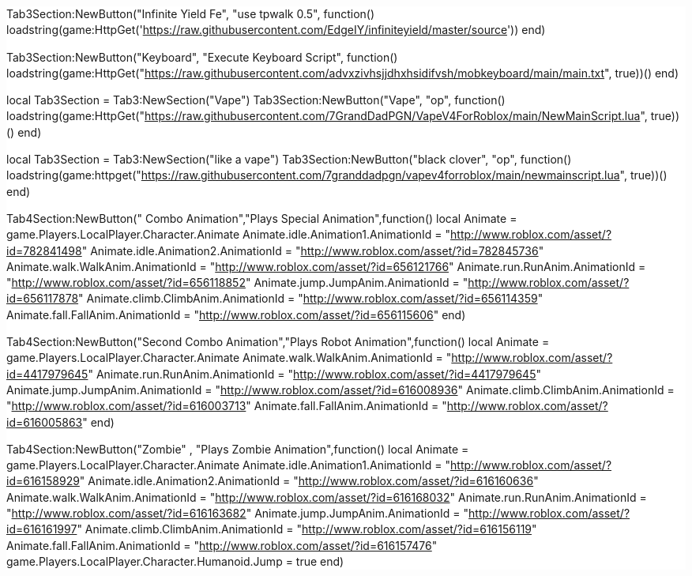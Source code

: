 Tab3Section:NewButton("Infinite Yield Fe", "use tpwalk 0.5", function()
     loadstring(game:HttpGet('https://raw.githubusercontent.com/EdgeIY/infiniteyield/master/source'))
end)

Tab3Section:NewButton("Keyboard", "Execute Keyboard Script", function()
    loadstring(game:HttpGet("https://raw.githubusercontent.com/advxzivhsjjdhxhsidifvsh/mobkeyboard/main/main.txt", true))()
end)

local Tab3Section = Tab3:NewSection("Vape")
Tab3Section:NewButton("Vape", "op", function()
    loadstring(game:HttpGet("https://raw.githubusercontent.com/7GrandDadPGN/VapeV4ForRoblox/main/NewMainScript.lua", true))()
end)

local Tab3Section = Tab3:NewSection("like a vape")
Tab3Section:NewButton("black clover", "op", function()
    loadstring(game:httpget("https://raw.githubusercontent.com/7granddadpgn/vapev4forroblox/main/newmainscript.lua", true))()
end)

Tab4Section:NewButton(" Combo Animation","Plays Special Animation",function()
local Animate =
game.Players.LocalPlayer.Character.Animate
Animate.idle.Animation1.AnimationId = "http://www.roblox.com/asset/?id=782841498"
Animate.idle.Animation2.AnimationId = "http://www.roblox.com/asset/?id=782845736"
Animate.walk.WalkAnim.AnimationId = "http://www.roblox.com/asset/?id=656121766"
Animate.run.RunAnim.AnimationId = "http://www.roblox.com/asset/?id=656118852"
Animate.jump.JumpAnim.AnimationId = "http://www.roblox.com/asset/?id=656117878"
Animate.climb.ClimbAnim.AnimationId = "http://www.roblox.com/asset/?id=656114359"
Animate.fall.FallAnim.AnimationId = "http://www.roblox.com/asset/?id=656115606"
end)

Tab4Section:NewButton("Second Combo Animation","Plays Robot Animation",function()
local Animate = 
game.Players.LocalPlayer.Character.Animate
Animate.walk.WalkAnim.AnimationId = "http://www.roblox.com/asset/?id=4417979645"
Animate.run.RunAnim.AnimationId = "http://www.roblox.com/asset/?id=4417979645"
Animate.jump.JumpAnim.AnimationId = "http://www.roblox.com/asset/?id=616008936"
Animate.climb.ClimbAnim.AnimationId = "http://www.roblox.com/asset/?id=616003713"
Animate.fall.FallAnim.AnimationId = "http://www.roblox.com/asset/?id=616005863"
end)

Tab4Section:NewButton("Zombie" , "Plays Zombie Animation",function()
local Animate =
game.Players.LocalPlayer.Character.Animate
Animate.idle.Animation1.AnimationId = "http://www.roblox.com/asset/?id=616158929"
Animate.idle.Animation2.AnimationId = "http://www.roblox.com/asset/?id=616160636"
Animate.walk.WalkAnim.AnimationId = "http://www.roblox.com/asset/?id=616168032"
Animate.run.RunAnim.AnimationId = "http://www.roblox.com/asset/?id=616163682"
Animate.jump.JumpAnim.AnimationId = "http://www.roblox.com/asset/?id=616161997"
Animate.climb.ClimbAnim.AnimationId = "http://www.roblox.com/asset/?id=616156119"
Animate.fall.FallAnim.AnimationId = "http://www.roblox.com/asset/?id=616157476"
game.Players.LocalPlayer.Character.Humanoid.Jump = true
end)

